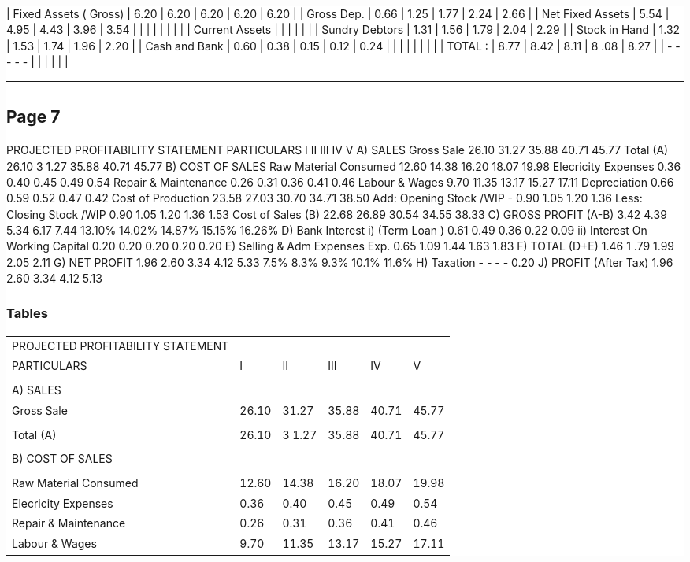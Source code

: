 | Fixed Assets ( Gross) | 6.20 | 6.20 | 6.20 | 6.20 | 6.20 |
| Gross Dep. | 0.66 | 1.25 | 1.77 | 2.24 | 2.66 |
| Net Fixed Assets | 5.54 | 4.95 | 4.43 | 3.96 | 3.54 |
|  |  |  |  |  |  |
| Current Assets |  |  |  |  |  |
| Sundry Debtors | 1.31 | 1.56 | 1.79 | 2.04 | 2.29 |
| Stock in Hand | 1.32 | 1.53 | 1.74 | 1.96 | 2.20 |
| Cash and Bank | 0.60 | 0.38 | 0.15 | 0.12 | 0.24 |
|  |  |  |  |  |  |
| TOTAL : | 8.77 | 8.42 | 8.11 | 8 .08 | 8.27 |
| - - - - - |  |  |  |  |  |

---

## Page 7

PROJECTED PROFITABILITY STATEMENT PARTICULARS I II III IV V A) SALES Gross Sale 26.10 31.27 35.88 40.71 45.77 Total (A) 26.10 3 1.27 35.88 40.71 45.77 B) COST OF SALES Raw Material Consumed 12.60 14.38 16.20 18.07 19.98 Elecricity Expenses 0.36 0.40 0.45 0.49 0.54 Repair & Maintenance 0.26 0.31 0.36 0.41 0.46 Labour & Wages 9.70 11.35 13.17 15.27 17.11 Depreciation 0.66 0.59 0.52 0.47 0.42 Cost of Production 23.58 27.03 30.70 34.71 38.50 Add: Opening Stock /WIP - 0.90 1.05 1.20 1.36 Less: Closing Stock /WIP 0.90 1.05 1.20 1.36 1.53 Cost of Sales (B) 22.68 26.89 30.54 34.55 38.33 C) GROSS PROFIT (A-B) 3.42 4.39 5.34 6.17 7.44 13.10% 14.02% 14.87% 15.15% 16.26% D) Bank Interest i) (Term Loan ) 0.61 0.49 0.36 0.22 0.09 ii) Interest On Working Capital 0.20 0.20 0.20 0.20 0.20 E) Selling & Adm Expenses Exp. 0.65 1.09 1.44 1.63 1.83 F) TOTAL (D+E) 1.46 1 .79 1.99 2.05 2.11 G) NET PROFIT 1.96 2.60 3.34 4.12 5.33 7.5% 8.3% 9.3% 10.1% 11.6% H) Taxation - - - - 0.20 J) PROFIT (After Tax) 1.96 2.60 3.34 4.12 5.13

### Tables

|  |  |  |  |  |  |
|---|---|---|---|---|---|
| PROJECTED PROFITABILITY STATEMENT |  |  |  |  |  |
| PARTICULARS | I | II | III | IV | V |
|  |  |  |  |  |  |
| A) SALES |  |  |  |  |  |
| Gross Sale | 26.10 | 31.27 | 35.88 | 40.71 | 45.77 |
|  |  |  |  |  |  |
| Total (A) | 26.10 | 3 1.27 | 35.88 | 40.71 | 45.77 |
|  |  |  |  |  |  |
| B) COST OF SALES |  |  |  |  |  |
|  |  |  |  |  |  |
| Raw Material Consumed | 12.60 | 14.38 | 16.20 | 18.07 | 19.98 |
| Elecricity Expenses | 0.36 | 0.40 | 0.45 | 0.49 | 0.54 |
| Repair & Maintenance | 0.26 | 0.31 | 0.36 | 0.41 | 0.46 |
| Labour & Wages | 9.70 | 11.35 | 13.17 | 15.27 | 17.11 |